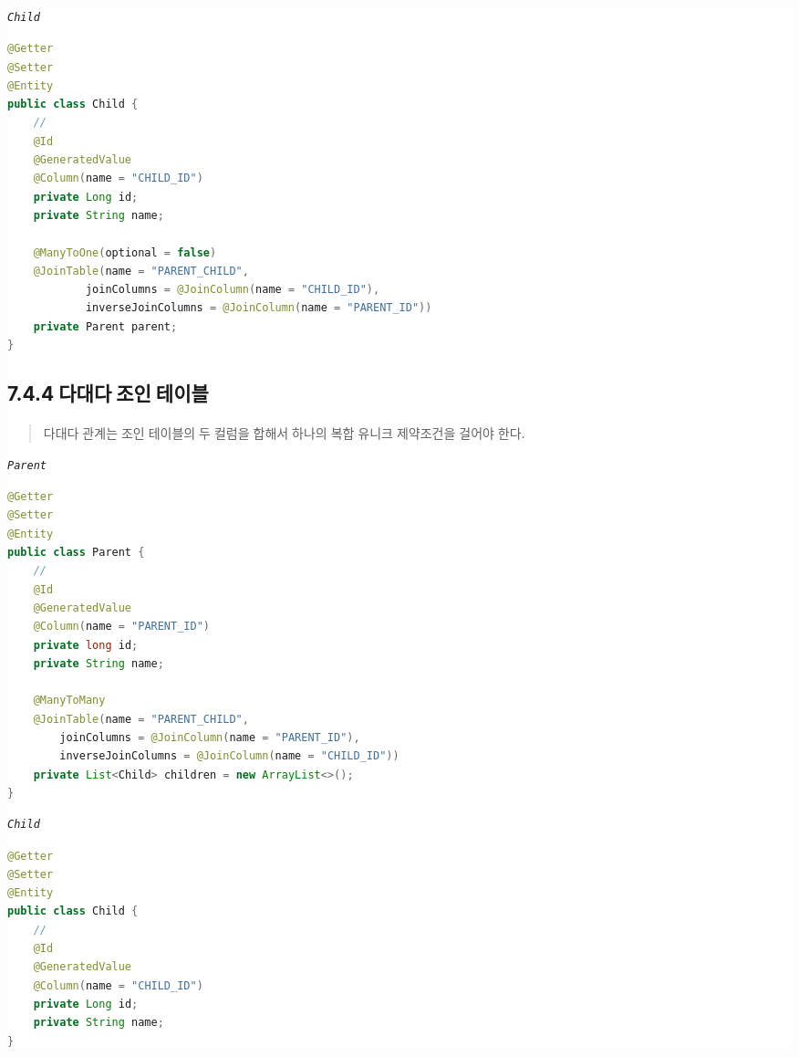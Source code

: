 ```java
```

*`Child`*

```java
@Getter
@Setter
@Entity
public class Child {
    //
    @Id
    @GeneratedValue
    @Column(name = "CHILD_ID")
    private Long id;
    private String name;

    @ManyToOne(optional = false)
    @JoinTable(name = "PARENT_CHILD",
            joinColumns = @JoinColumn(name = "CHILD_ID"),
            inverseJoinColumns = @JoinColumn(name = "PARENT_ID"))
    private Parent parent;
}
```

## 7.4.4 다대다 조인 테이블

> 다대다 관계는 조인 테이블의 두 컬럼을 합해서 하나의 복합 유니크 제약조건을 걸어야 한다.
>

*`Parent`*

```java
@Getter
@Setter
@Entity
public class Parent {
    //
    @Id
    @GeneratedValue
    @Column(name = "PARENT_ID")
    private long id;
    private String name;

    @ManyToMany
    @JoinTable(name = "PARENT_CHILD",
        joinColumns = @JoinColumn(name = "PARENT_ID"),
        inverseJoinColumns = @JoinColumn(name = "CHILD_ID"))
    private List<Child> children = new ArrayList<>();
}
```

*`Child`*

```java
@Getter
@Setter
@Entity
public class Child {
    //
    @Id
    @GeneratedValue
    @Column(name = "CHILD_ID")
    private Long id;
    private String name;
}
```
